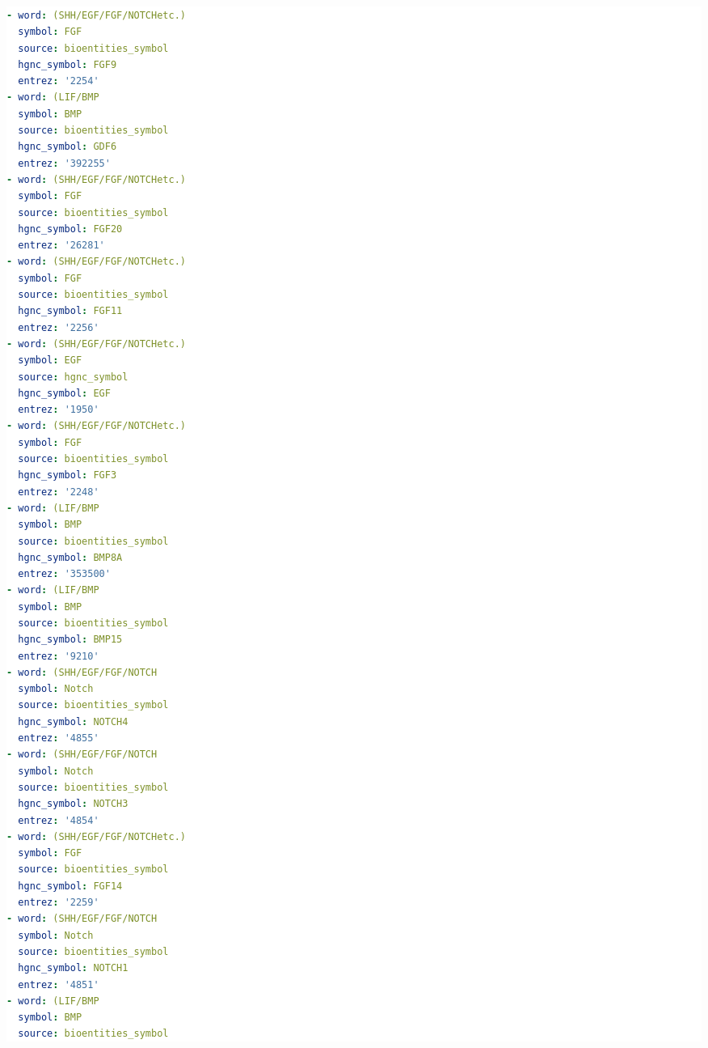 ```yaml
- word: (SHH/EGF/FGF/NOTCHetc.)
  symbol: FGF
  source: bioentities_symbol
  hgnc_symbol: FGF9
  entrez: '2254'
- word: (LIF/BMP
  symbol: BMP
  source: bioentities_symbol
  hgnc_symbol: GDF6
  entrez: '392255'
- word: (SHH/EGF/FGF/NOTCHetc.)
  symbol: FGF
  source: bioentities_symbol
  hgnc_symbol: FGF20
  entrez: '26281'
- word: (SHH/EGF/FGF/NOTCHetc.)
  symbol: FGF
  source: bioentities_symbol
  hgnc_symbol: FGF11
  entrez: '2256'
- word: (SHH/EGF/FGF/NOTCHetc.)
  symbol: EGF
  source: hgnc_symbol
  hgnc_symbol: EGF
  entrez: '1950'
- word: (SHH/EGF/FGF/NOTCHetc.)
  symbol: FGF
  source: bioentities_symbol
  hgnc_symbol: FGF3
  entrez: '2248'
- word: (LIF/BMP
  symbol: BMP
  source: bioentities_symbol
  hgnc_symbol: BMP8A
  entrez: '353500'
- word: (LIF/BMP
  symbol: BMP
  source: bioentities_symbol
  hgnc_symbol: BMP15
  entrez: '9210'
- word: (SHH/EGF/FGF/NOTCH
  symbol: Notch
  source: bioentities_symbol
  hgnc_symbol: NOTCH4
  entrez: '4855'
- word: (SHH/EGF/FGF/NOTCH
  symbol: Notch
  source: bioentities_symbol
  hgnc_symbol: NOTCH3
  entrez: '4854'
- word: (SHH/EGF/FGF/NOTCHetc.)
  symbol: FGF
  source: bioentities_symbol
  hgnc_symbol: FGF14
  entrez: '2259'
- word: (SHH/EGF/FGF/NOTCH
  symbol: Notch
  source: bioentities_symbol
  hgnc_symbol: NOTCH1
  entrez: '4851'
- word: (LIF/BMP
  symbol: BMP
  source: bioentities_symbol
```